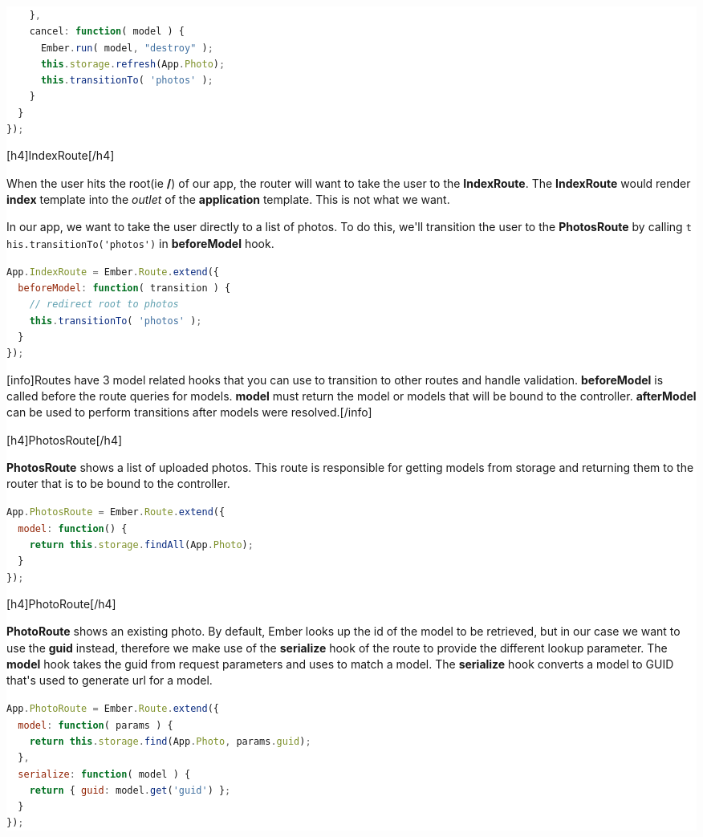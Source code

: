 ```javascript
    },
    cancel: function( model ) {
      Ember.run( model, "destroy" );
      this.storage.refresh(App.Photo);
      this.transitionTo( 'photos' );      
    }
  }
});
```

[h4]IndexRoute[/h4]

When the user hits the root(ie **/**) of our app, the router will want to take the user to the **IndexRoute**. The **IndexRoute** would render **index** template into the *outlet* of the **application** template. This is not what we want.

In our app, we want to take the user directly to a list of photos. To do this, we'll transition the user to the **PhotosRoute** by calling ```this.transitionTo('photos')``` in **beforeModel** hook.

```javascript
App.IndexRoute = Ember.Route.extend({
  beforeModel: function( transition ) {
    // redirect root to photos
    this.transitionTo( 'photos' );
  }
});
```

[info]Routes have 3 model related hooks that you can use to transition to other routes and handle validation. **beforeModel** is called before the route queries for models. **model** must return the model or models that will be bound to the controller. **afterModel** can be used to perform transitions after models were resolved.[/info]

[h4]PhotosRoute[/h4]

**PhotosRoute** shows a list of uploaded photos. This route is responsible for getting models from storage and returning them to the router that is to be bound to the controller.

```javascript
App.PhotosRoute = Ember.Route.extend({
  model: function() {
    return this.storage.findAll(App.Photo);
  }
});
```

[h4]PhotoRoute[/h4]

**PhotoRoute** shows an existing photo. By default, Ember looks up the id of the model to be retrieved, but in our case we want to use the **guid** instead, therefore we make use of the **serialize** hook of the route to provide the different lookup parameter. The **model** hook takes the guid from request parameters and uses to match a model. The **serialize** hook converts a model to GUID that's used to generate url for a model.

```javascript
App.PhotoRoute = Ember.Route.extend({
  model: function( params ) {
    return this.storage.find(App.Photo, params.guid);
  },
  serialize: function( model ) {
    return { guid: model.get('guid') };
  }
});
```
